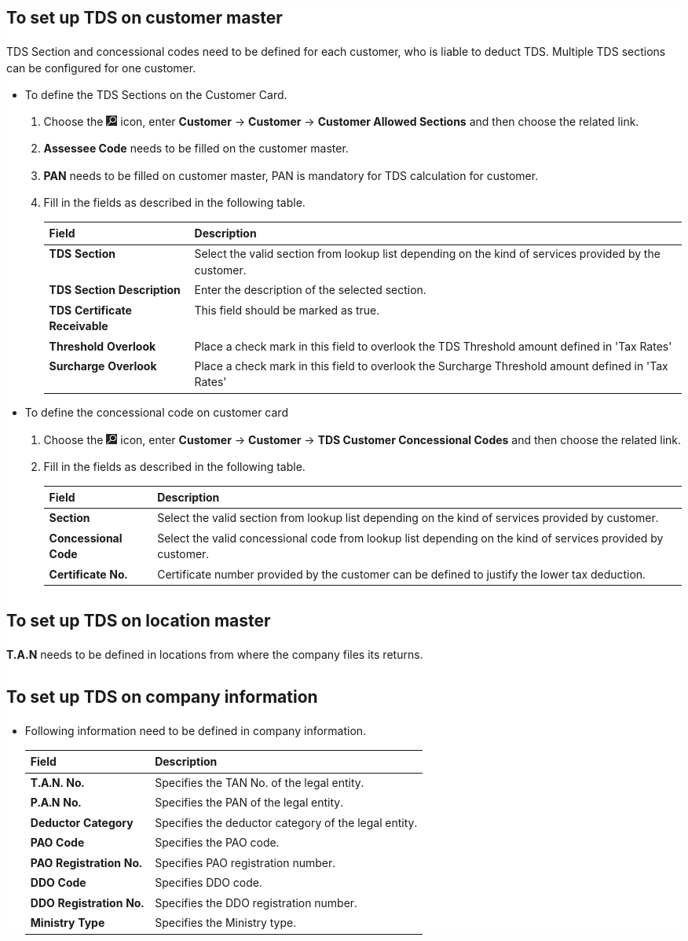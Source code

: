 ## To set up TDS on customer master

TDS Section and concessional codes need to be defined for each customer, who is liable to deduct TDS. Multiple TDS sections can be configured for one customer.

- To define the TDS Sections on the Customer Card.

  1. Choose the ![Search for Page or Report](image/search_small.png "Search for Page or Report icon") icon, enter **Customer** -> **Customer** -> **Customer Allowed Sections** and then choose the related link.
  2. **Assessee Code** needs to be filled on the customer master.
  3. **PAN** needs to be filled on customer master, PAN is mandatory for TDS calculation for customer.
  4. Fill in the fields as described in the following table.

      |Field|Description|  
      |---------------------------------|---------------------------------------|
      |**TDS Section**|Select the valid section from lookup list depending on the kind of services provided by the customer.|
      |**TDS Section Description**|Enter the description of the selected section.|
      |**TDS Certificate Receivable**|This field should be marked as true.|
      |**Threshold Overlook**|Place a check mark in this field to overlook the TDS Threshold amount defined in 'Tax Rates'|
      |**Surcharge Overlook**|Place a check mark in this field to overlook the Surcharge Threshold amount defined in 'Tax Rates'|

- To define the concessional code on customer card

  1. Choose the ![Search for Page or Report](image/search_small.png "Search for Page or Report icon") icon, enter **Customer** -> **Customer** -> **TDS Customer Concessional Codes** and then choose the related link.
  2. Fill in the fields as described in the following table.

      |Field|Description|  
      |---------------------------------|---------------------------------------|
      |**Section**|Select the valid section from lookup list depending on the kind of services provided by customer.|
      |**Concessional Code**|Select the valid concessional code from lookup list depending on the kind of services provided by customer.|
      |**Certificate No.**|Certificate number provided by the customer can be defined to justify the lower tax deduction.  |
      

## To set up TDS on location master

**T.A.N** needs to be defined in locations from where the company files its returns.

## To set up TDS on company information

-  Following information need to be defined in company information.

      |Field|Description|  
      |---------------------------------|---------------------------------------|
      |**T.A.N. No.**|Specifies the TAN No. of the legal entity.|
      |**P.A.N No.**|Specifies the PAN of the legal entity.|
      |**Deductor Category**|Specifies the deductor category of the legal entity.|
      |**PAO Code**|Specifies the PAO code.|
      |**PAO Registration No.**|Specifies PAO registration number.|
      |**DDO Code**|Specifies DDO code.|
      |**DDO Registration No.**|Specifies the DDO registration number.|
      |**Ministry Type**|Specifies the Ministry type.|